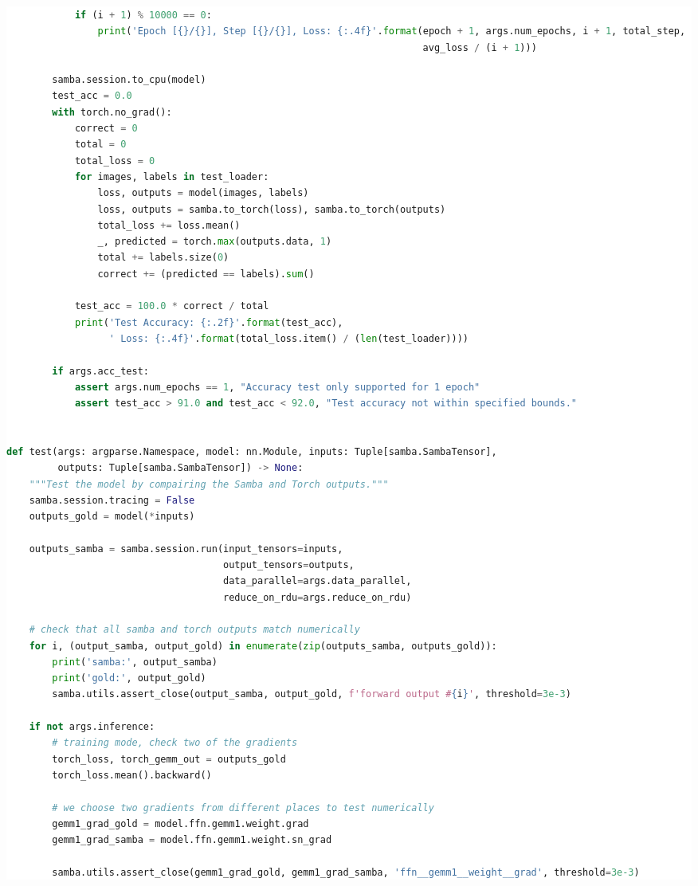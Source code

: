 ```python
            if (i + 1) % 10000 == 0:
                print('Epoch [{}/{}], Step [{}/{}], Loss: {:.4f}'.format(epoch + 1, args.num_epochs, i + 1, total_step,
                                                                         avg_loss / (i + 1)))

        samba.session.to_cpu(model)
        test_acc = 0.0
        with torch.no_grad():
            correct = 0
            total = 0
            total_loss = 0
            for images, labels in test_loader:
                loss, outputs = model(images, labels)
                loss, outputs = samba.to_torch(loss), samba.to_torch(outputs)
                total_loss += loss.mean()
                _, predicted = torch.max(outputs.data, 1)
                total += labels.size(0)
                correct += (predicted == labels).sum()

            test_acc = 100.0 * correct / total
            print('Test Accuracy: {:.2f}'.format(test_acc),
                  ' Loss: {:.4f}'.format(total_loss.item() / (len(test_loader))))

        if args.acc_test:
            assert args.num_epochs == 1, "Accuracy test only supported for 1 epoch"
            assert test_acc > 91.0 and test_acc < 92.0, "Test accuracy not within specified bounds."


def test(args: argparse.Namespace, model: nn.Module, inputs: Tuple[samba.SambaTensor],
         outputs: Tuple[samba.SambaTensor]) -> None:
    """Test the model by compairing the Samba and Torch outputs."""
    samba.session.tracing = False
    outputs_gold = model(*inputs)

    outputs_samba = samba.session.run(input_tensors=inputs,
                                      output_tensors=outputs,
                                      data_parallel=args.data_parallel,
                                      reduce_on_rdu=args.reduce_on_rdu)

    # check that all samba and torch outputs match numerically
    for i, (output_samba, output_gold) in enumerate(zip(outputs_samba, outputs_gold)):
        print('samba:', output_samba)
        print('gold:', output_gold)
        samba.utils.assert_close(output_samba, output_gold, f'forward output #{i}', threshold=3e-3)

    if not args.inference:
        # training mode, check two of the gradients
        torch_loss, torch_gemm_out = outputs_gold
        torch_loss.mean().backward()

        # we choose two gradients from different places to test numerically
        gemm1_grad_gold = model.ffn.gemm1.weight.grad
        gemm1_grad_samba = model.ffn.gemm1.weight.sn_grad

        samba.utils.assert_close(gemm1_grad_gold, gemm1_grad_samba, 'ffn__gemm1__weight__grad', threshold=3e-3)
```
